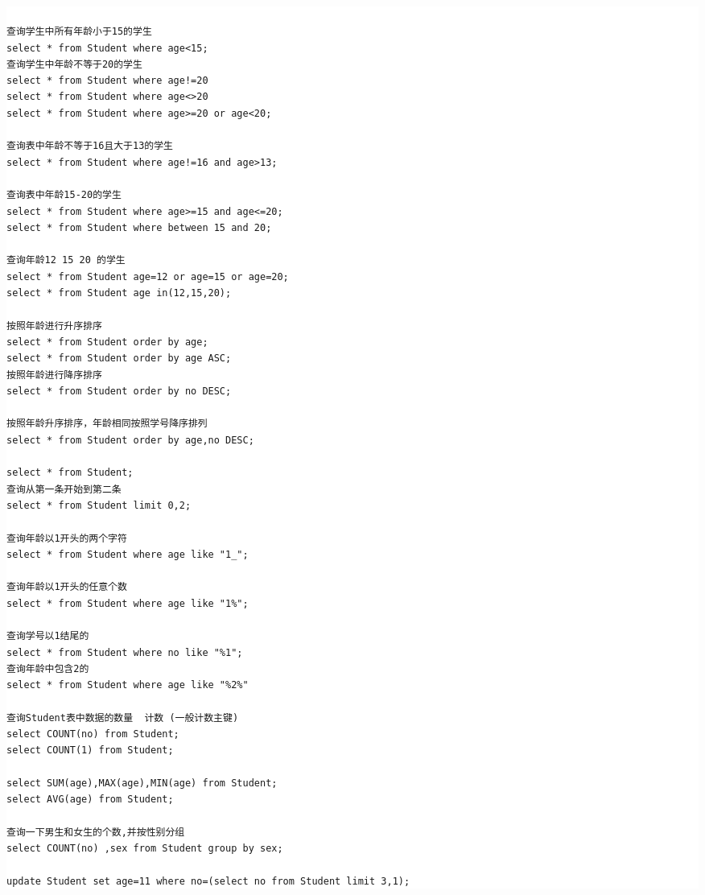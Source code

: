 ```

查询学生中所有年龄小于15的学生
select * from Student where age<15;
查询学生中年龄不等于20的学生
select * from Student where age!=20
select * from Student where age<>20
select * from Student where age>=20 or age<20;

查询表中年龄不等于16且大于13的学生
select * from Student where age!=16 and age>13;

查询表中年龄15-20的学生
select * from Student where age>=15 and age<=20;
select * from Student where between 15 and 20;

查询年龄12 15 20 的学生
select * from Student age=12 or age=15 or age=20;
select * from Student age in(12,15,20); 

按照年龄进行升序排序
select * from Student order by age;
select * from Student order by age ASC;
按照年龄进行降序排序
select * from Student order by no DESC;

按照年龄升序排序，年龄相同按照学号降序排列
select * from Student order by age,no DESC;

select * from Student;
查询从第一条开始到第二条
select * from Student limit 0,2;

查询年龄以1开头的两个字符
select * from Student where age like "1_";

查询年龄以1开头的任意个数
select * from Student where age like "1%"; 

查询学号以1结尾的
select * from Student where no like "%1";
查询年龄中包含2的
select * from Student where age like "%2%" 

查询Student表中数据的数量  计数 (一般计数主键)
select COUNT(no) from Student;
select COUNT(1) from Student;

select SUM(age),MAX(age),MIN(age) from Student;
select AVG(age) from Student;

查询一下男生和女生的个数,并按性别分组
select COUNT(no) ,sex from Student group by sex;

update Student set age=11 where no=(select no from Student limit 3,1);
```
